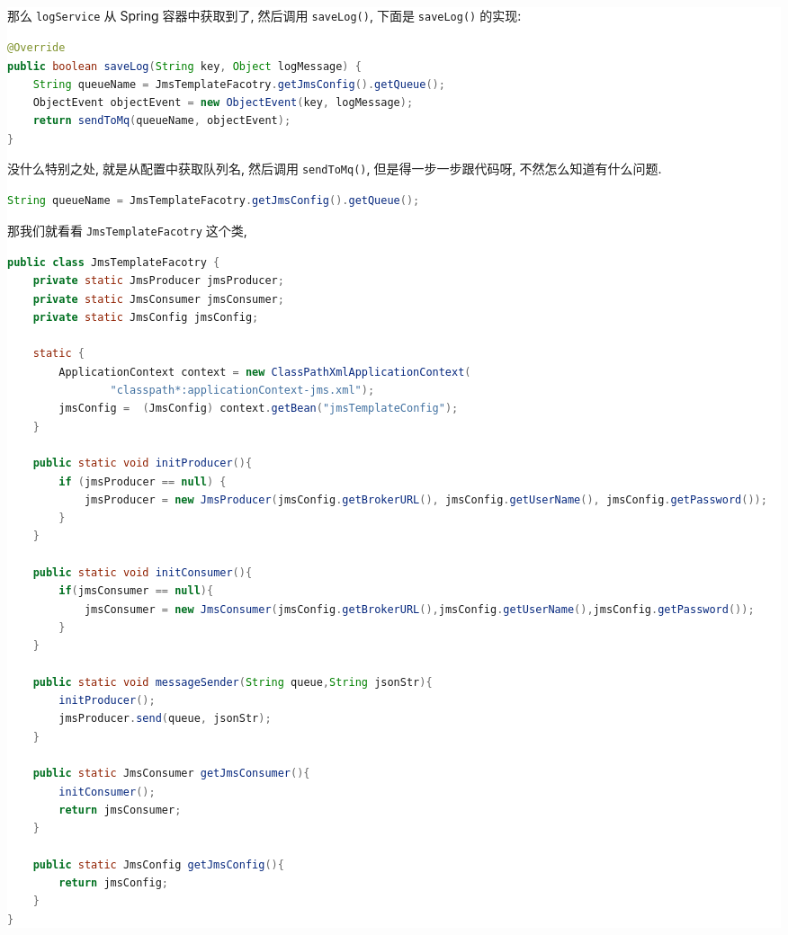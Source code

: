 那么 `logService` 从 Spring 容器中获取到了, 然后调用 `saveLog()`, 下面是 `saveLog()` 的实现:

```java
@Override
public boolean saveLog(String key, Object logMessage) {
    String queueName = JmsTemplateFacotry.getJmsConfig().getQueue();
    ObjectEvent objectEvent = new ObjectEvent(key, logMessage);
    return sendToMq(queueName, objectEvent);
}
```

没什么特别之处, 就是从配置中获取队列名, 然后调用 `sendToMq()`, 但是得一步一步跟代码呀, 不然怎么知道有什么问题.

```java
String queueName = JmsTemplateFacotry.getJmsConfig().getQueue();
```

那我们就看看 `JmsTemplateFacotry` 这个类,

```java
public class JmsTemplateFacotry {
    private static JmsProducer jmsProducer;
    private static JmsConsumer jmsConsumer;
    private static JmsConfig jmsConfig;

    static {
        ApplicationContext context = new ClassPathXmlApplicationContext(
                "classpath*:applicationContext-jms.xml");
        jmsConfig =  (JmsConfig) context.getBean("jmsTemplateConfig");
    }

    public static void initProducer(){
        if (jmsProducer == null) {
            jmsProducer = new JmsProducer(jmsConfig.getBrokerURL(), jmsConfig.getUserName(), jmsConfig.getPassword());
        }
    }

    public static void initConsumer(){
        if(jmsConsumer == null){
            jmsConsumer = new JmsConsumer(jmsConfig.getBrokerURL(),jmsConfig.getUserName(),jmsConfig.getPassword());
        }
    }

    public static void messageSender(String queue,String jsonStr){
        initProducer();
        jmsProducer.send(queue, jsonStr);
    }

    public static JmsConsumer getJmsConsumer(){
        initConsumer();
        return jmsConsumer;
    }

    public static JmsConfig getJmsConfig(){
        return jmsConfig;
    }
}

```
